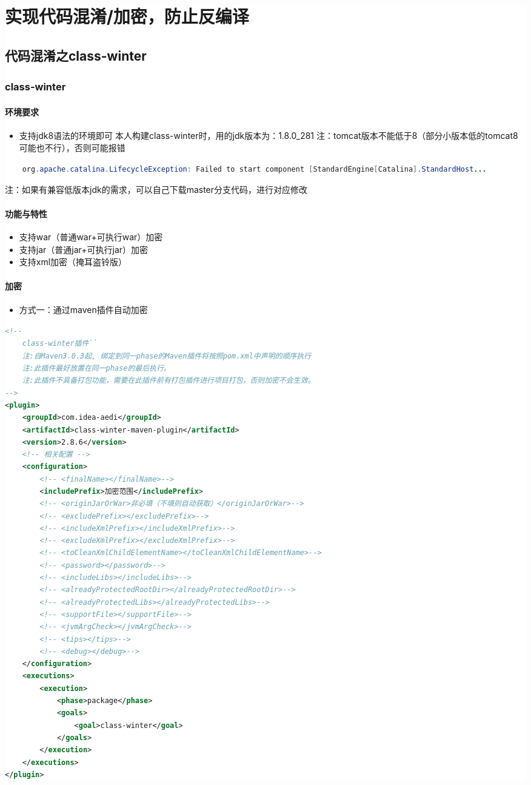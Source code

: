 # 实现代码混淆/加密，防止反编译

## 代码混淆之class-winter

### class-winter
#### 环境要求

- 支持jdk8语法的环境即可
  本人构建class-winter时，用的jdk版本为：1.8.0_281
  注：tomcat版本不能低于8（部分小版本低的tomcat8可能也不行），否则可能报错
```java
    org.apache.catalina.LifecycleException: Failed to start component [StandardEngine[Catalina].StandardHost...
```
  注：如果有兼容低版本jdk的需求，可以自己下载master分支代码，进行对应修改

#### 功能与特性

- 支持war（普通war+可执行war）加密
- 支持jar（普通jar+可执行jar）加密
- 支持xml加密（掩耳盗铃版）

#### 加密

- 方式一：通过maven插件自动加密
```xml
<!--
    class-winter插件``
    注:自Maven3.0.3起, 绑定到同一phase的Maven插件将按照pom.xml中声明的顺序执行
    注:此插件最好放置在同一phase的最后执行。
    注:此插件不具备打包功能，需要在此插件前有打包插件进行项目打包，否则加密不会生效。
-->
<plugin>
    <groupId>com.idea-aedi</groupId>
    <artifactId>class-winter-maven-plugin</artifactId>
    <version>2.8.6</version>
    <!-- 相关配置 -->
    <configuration>
        <!-- <finalName></finalName>-->
        <includePrefix>加密范围</includePrefix>
        <!-- <originJarOrWar>非必填（不填则自动获取）</originJarOrWar>-->
        <!-- <excludePrefix></excludePrefix>-->
        <!-- <includeXmlPrefix></includeXmlPrefix>-->
        <!-- <excludeXmlPrefix></excludeXmlPrefix>-->
        <!-- <toCleanXmlChildElementName></toCleanXmlChildElementName>-->
        <!-- <password></password>-->
        <!-- <includeLibs></includeLibs>-->
        <!-- <alreadyProtectedRootDir></alreadyProtectedRootDir>-->
        <!-- <alreadyProtectedLibs></alreadyProtectedLibs>-->
        <!-- <supportFile></supportFile>-->
        <!-- <jvmArgCheck></jvmArgCheck>-->
        <!-- <tips></tips>-->
        <!-- <debug></debug>-->
    </configuration>
    <executions>
        <execution>
            <phase>package</phase>
            <goals>
                <goal>class-winter</goal>
            </goals>
        </execution>
    </executions>
</plugin>
```